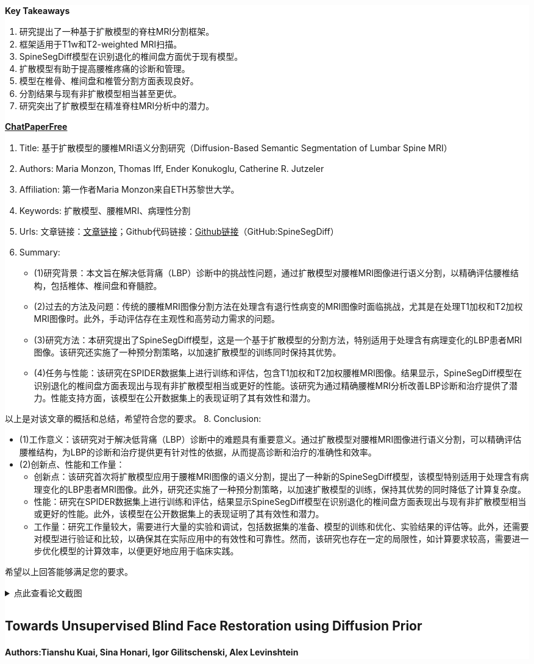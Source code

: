 **Key Takeaways**
1. 研究提出了一种基于扩散模型的脊柱MRI分割框架。
2. 框架适用于T1w和T2-weighted MRI扫描。
3. SpineSegDiff模型在识别退化的椎间盘方面优于现有模型。
4. 扩散模型有助于提高腰椎疼痛的诊断和管理。
5. 模型在椎骨、椎间盘和椎管分割方面表现良好。
6. 分割结果与现有非扩散模型相当甚至更优。
7. 研究突出了扩散模型在精准脊柱MRI分析中的潜力。

**[ChatPaperFree](https://huggingface.co/spaces/Kedreamix/ChatPaperFree)**

1. Title: 基于扩散模型的腰椎MRI语义分割研究（Diffusion-Based Semantic Segmentation of Lumbar Spine MRI）

2. Authors: Maria Monzon, Thomas Iff, Ender Konukoglu, Catherine R. Jutzeler

3. Affiliation: 第一作者Maria Monzon来自ETH苏黎世大学。

4. Keywords: 扩散模型、腰椎MRI、病理性分割

5. Urls: 文章链接：[文章链接](论文链接)；Github代码链接：[Github链接](https://github.com/BMDS-ETH/SpineSegDiff)（GitHub:SpineSegDiff）

6. Summary:

    - (1)研究背景：本文旨在解决低背痛（LBP）诊断中的挑战性问题，通过扩散模型对腰椎MRI图像进行语义分割，以精确评估腰椎结构，包括椎体、椎间盘和脊髓腔。
   
    - (2)过去的方法及问题：传统的腰椎MRI图像分割方法在处理含有退行性病变的MRI图像时面临挑战，尤其是在处理T1加权和T2加权MRI图像时。此外，手动评估存在主观性和高劳动力需求的问题。
   
    - (3)研究方法：本研究提出了SpineSegDiff模型，这是一个基于扩散模型的分割方法，特别适用于处理含有病理变化的LBP患者MRI图像。该研究还实施了一种预分割策略，以加速扩散模型的训练同时保持其优势。
   
    - (4)任务与性能：该研究在SPIDER数据集上进行训练和评估，包含T1加权和T2加权腰椎MRI图像。结果显示，SpineSegDiff模型在识别退化的椎间盘方面表现出与现有非扩散模型相当或更好的性能。该研究为通过精确腰椎MRI分析改善LBP诊断和治疗提供了潜力。性能支持方面，该模型在公开数据集上的表现证明了其有效性和潜力。

以上是对该文章的概括和总结，希望符合您的要求。
8. Conclusion:

* (1)工作意义：该研究对于解决低背痛（LBP）诊断中的难题具有重要意义。通过扩散模型对腰椎MRI图像进行语义分割，可以精确评估腰椎结构，为LBP的诊断和治疗提供更有针对性的依据，从而提高诊断和治疗的准确性和效率。
* (2)创新点、性能和工作量：
	+ 创新点：该研究首次将扩散模型应用于腰椎MRI图像的语义分割，提出了一种新的SpineSegDiff模型，该模型特别适用于处理含有病理变化的LBP患者MRI图像。此外，研究还实施了一种预分割策略，以加速扩散模型的训练，保持其优势的同时降低了计算复杂度。
	+ 性能：研究在SPIDER数据集上进行训练和评估，结果显示SpineSegDiff模型在识别退化的椎间盘方面表现出与现有非扩散模型相当或更好的性能。此外，该模型在公开数据集上的表现证明了其有效性和潜力。
	+ 工作量：研究工作量较大，需要进行大量的实验和调试，包括数据集的准备、模型的训练和优化、实验结果的评估等。此外，还需要对模型进行验证和比较，以确保其在实际应用中的有效性和可靠性。然而，该研究也存在一定的局限性，如计算要求较高，需要进一步优化模型的计算效率，以便更好地应用于临床实践。

希望以上回答能够满足您的要求。


<details><summary>点此查看论文截图</summary></details>




## Towards Unsupervised Blind Face Restoration using Diffusion Prior

**Authors:Tianshu Kuai, Sina Honari, Igor Gilitschenski, Alex Levinshtein**
